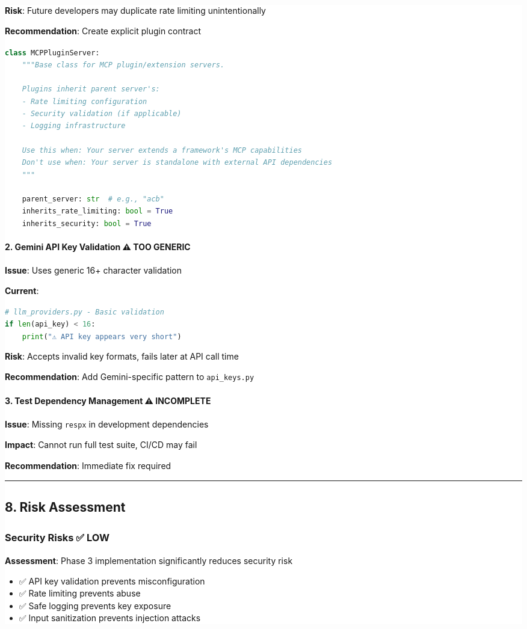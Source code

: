 **Risk**: Future developers may duplicate rate limiting unintentionally

**Recommendation**: Create explicit plugin contract

```python
class MCPPluginServer:
    """Base class for MCP plugin/extension servers.

    Plugins inherit parent server's:
    - Rate limiting configuration
    - Security validation (if applicable)
    - Logging infrastructure

    Use this when: Your server extends a framework's MCP capabilities
    Don't use when: Your server is standalone with external API dependencies
    """

    parent_server: str  # e.g., "acb"
    inherits_rate_limiting: bool = True
    inherits_security: bool = True
```

#### 2. Gemini API Key Validation ⚠️ TOO GENERIC

**Issue**: Uses generic 16+ character validation

**Current**:

```python
# llm_providers.py - Basic validation
if len(api_key) < 16:
    print("⚠️ API key appears very short")
```

**Risk**: Accepts invalid key formats, fails later at API call time

**Recommendation**: Add Gemini-specific pattern to `api_keys.py`

#### 3. Test Dependency Management ⚠️ INCOMPLETE

**Issue**: Missing `respx` in development dependencies

**Impact**: Cannot run full test suite, CI/CD may fail

**Recommendation**: Immediate fix required

______________________________________________________________________

## 8. Risk Assessment

### Security Risks ✅ LOW

**Assessment**: Phase 3 implementation significantly reduces security risk

- ✅ API key validation prevents misconfiguration
- ✅ Rate limiting prevents abuse
- ✅ Safe logging prevents key exposure
- ✅ Input sanitization prevents injection attacks

